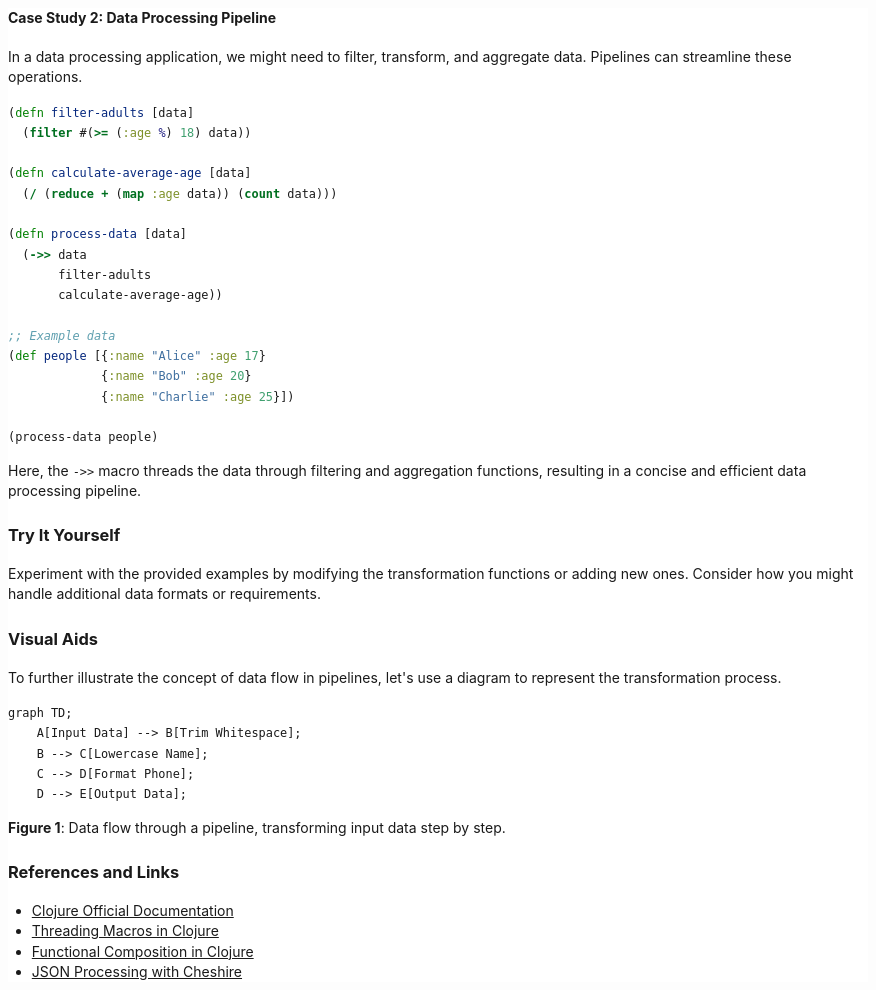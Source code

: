 #### Case Study 2: Data Processing Pipeline

In a data processing application, we might need to filter, transform, and aggregate data. Pipelines can streamline these operations.

```clojure
(defn filter-adults [data]
  (filter #(>= (:age %) 18) data))

(defn calculate-average-age [data]
  (/ (reduce + (map :age data)) (count data)))

(defn process-data [data]
  (->> data
       filter-adults
       calculate-average-age))

;; Example data
(def people [{:name "Alice" :age 17}
             {:name "Bob" :age 20}
             {:name "Charlie" :age 25}])

(process-data people)
```

Here, the `->>` macro threads the data through filtering and aggregation functions, resulting in a concise and efficient data processing pipeline.

### Try It Yourself

Experiment with the provided examples by modifying the transformation functions or adding new ones. Consider how you might handle additional data formats or requirements.

### Visual Aids

To further illustrate the concept of data flow in pipelines, let's use a diagram to represent the transformation process.

```mermaid
graph TD;
    A[Input Data] --> B[Trim Whitespace];
    B --> C[Lowercase Name];
    C --> D[Format Phone];
    D --> E[Output Data];
```

**Figure 1**: Data flow through a pipeline, transforming input data step by step.

### References and Links

- [Clojure Official Documentation](https://clojure.org/reference)
- [Threading Macros in Clojure](https://clojure.org/guides/threading_macros)
- [Functional Composition in Clojure](https://clojure.org/reference/composite)
- [JSON Processing with Cheshire](https://github.com/dakrone/cheshire)
